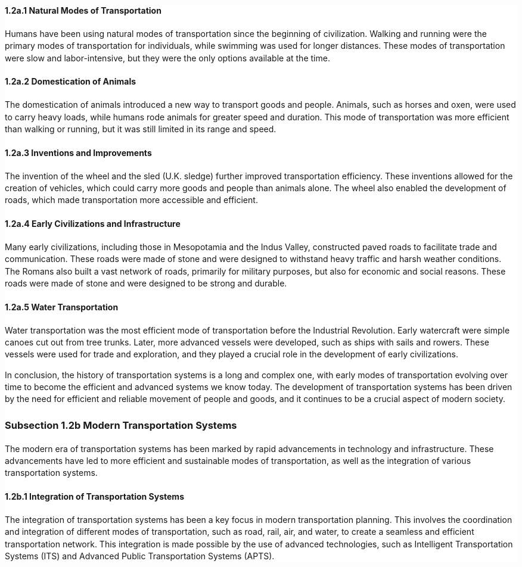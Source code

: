 #### 1.2a.1 Natural Modes of Transportation

Humans have been using natural modes of transportation since the beginning of civilization. Walking and running were the primary modes of transportation for individuals, while swimming was used for longer distances. These modes of transportation were slow and labor-intensive, but they were the only options available at the time.

#### 1.2a.2 Domestication of Animals

The domestication of animals introduced a new way to transport goods and people. Animals, such as horses and oxen, were used to carry heavy loads, while humans rode animals for greater speed and duration. This mode of transportation was more efficient than walking or running, but it was still limited in its range and speed.

#### 1.2a.3 Inventions and Improvements

The invention of the wheel and the sled (U.K. sledge) further improved transportation efficiency. These inventions allowed for the creation of vehicles, which could carry more goods and people than animals alone. The wheel also enabled the development of roads, which made transportation more accessible and efficient.

#### 1.2a.4 Early Civilizations and Infrastructure

Many early civilizations, including those in Mesopotamia and the Indus Valley, constructed paved roads to facilitate trade and communication. These roads were made of stone and were designed to withstand heavy traffic and harsh weather conditions. The Romans also built a vast network of roads, primarily for military purposes, but also for economic and social reasons. These roads were made of stone and were designed to be strong and durable.

#### 1.2a.5 Water Transportation

Water transportation was the most efficient mode of transportation before the Industrial Revolution. Early watercraft were simple canoes cut out from tree trunks. Later, more advanced vessels were developed, such as ships with sails and rowers. These vessels were used for trade and exploration, and they played a crucial role in the development of early civilizations.

In conclusion, the history of transportation systems is a long and complex one, with early modes of transportation evolving over time to become the efficient and advanced systems we know today. The development of transportation systems has been driven by the need for efficient and reliable movement of people and goods, and it continues to be a crucial aspect of modern society. 





### Subsection 1.2b Modern Transportation Systems

The modern era of transportation systems has been marked by rapid advancements in technology and infrastructure. These advancements have led to more efficient and sustainable modes of transportation, as well as the integration of various transportation systems.

#### 1.2b.1 Integration of Transportation Systems

The integration of transportation systems has been a key focus in modern transportation planning. This involves the coordination and integration of different modes of transportation, such as road, rail, air, and water, to create a seamless and efficient transportation network. This integration is made possible by the use of advanced technologies, such as Intelligent Transportation Systems (ITS) and Advanced Public Transportation Systems (APTS).
